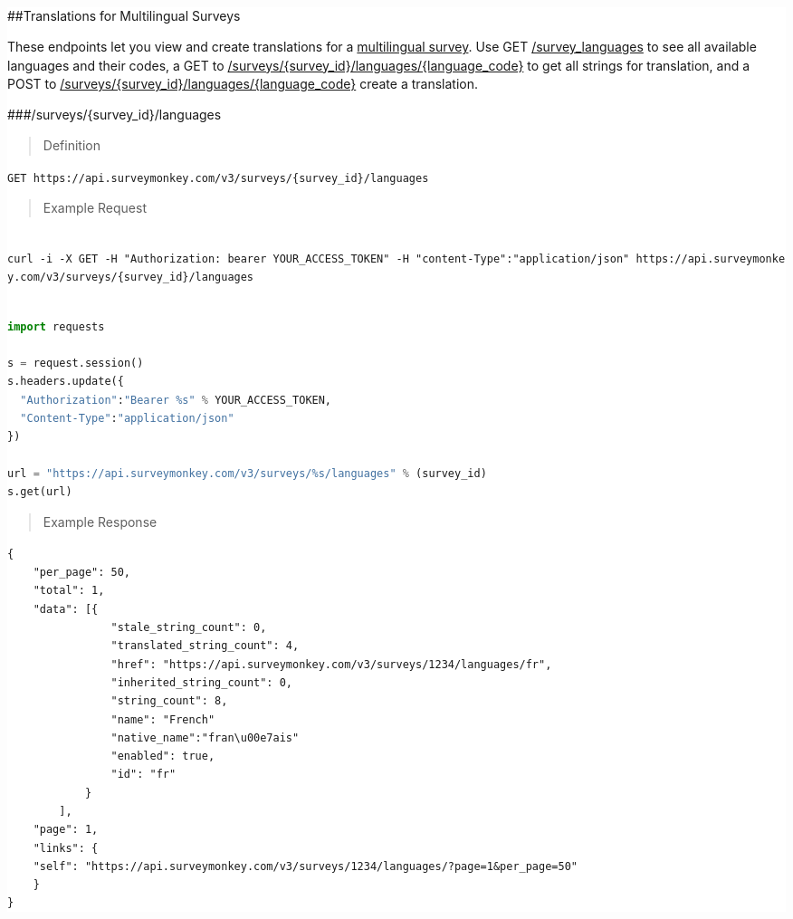 ##Translations for Multilingual Surveys

These endpoints let you view and create translations for a [multilingual survey](https://help.surveymonkey.com/articles/en_US/kb/Multilingual-Surveys). Use GET [/survey_languages](#survey_languages) to see all available languages and their codes, a GET to [/surveys/{survey_id}/languages/{language_code}](#surveys-survey_id-languages-language_code) to get all strings for translation, and a POST to [/surveys/{survey_id}/languages/{language_code}](#surveys-survey_id-languages-language_code) create a translation.

###/surveys/{survey_id}/languages

>Definition

```
GET https://api.surveymonkey.com/v3/surveys/{survey_id}/languages

```

>Example Request

```shell

curl -i -X GET -H "Authorization: bearer YOUR_ACCESS_TOKEN" -H "content-Type":"application/json" https://api.surveymonkey.com/v3/surveys/{survey_id}/languages

```


```python

import requests

s = request.session()
s.headers.update({
  "Authorization":"Bearer %s" % YOUR_ACCESS_TOKEN,
  "Content-Type":"application/json"
})

url = "https://api.surveymonkey.com/v3/surveys/%s/languages" % (survey_id)
s.get(url)

```

>Example Response

```
{
	"per_page": 50,
	"total": 1,
	"data": [{
				"stale_string_count": 0,
				"translated_string_count": 4,
				"href": "https://api.surveymonkey.com/v3/surveys/1234/languages/fr",
				"inherited_string_count": 0,
				"string_count": 8,
				"name": "French"
				"native_name":"fran\u00e7ais"
				"enabled": true,
				"id": "fr"
			}
		],
	"page": 1,
	"links": {
	"self": "https://api.surveymonkey.com/v3/surveys/1234/languages/?page=1&per_page=50"
	}
}
```
